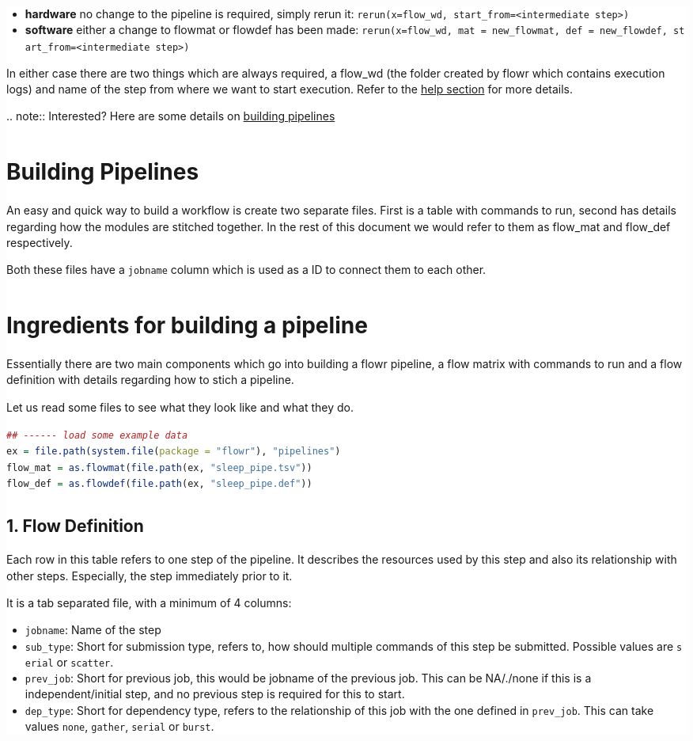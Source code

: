 - **hardware** no change to the pipeline is required, simply rerun it: `rerun(x=flow_wd, start_from=<intermediate step>)`
- **software** either a change to flowmat or flowdef has been made: `rerun(x=flow_wd, mat = new_flowmat, def = new_flowdef, start_from=<intermediate step>)`

In either case there are two things which are always required, a flow_wd (the folder created by flowr which contains execution logs) and name of the step from where we want to start execution. Refer to the [help section](http://docs.flowr.space/en/latest/rd/topics/complete-help.html) for more details.


.. note::
Interested? Here are some details on [building pipelines](#building-pipelines)

# Building Pipelines

An easy and quick way to build a workflow is create two separate files. First is a table with commands to run, second has details regarding how the modules are stitched together. In the rest of this document we would refer to them as flow_mat and flow_def respectively.

Both these files have a `jobname` column which is used as a ID to connect them to each other.

# Ingredients for building a pipeline

Essentially there are two main components which go into building a flowr pipeline, a flow matrix with commands to run and 
a flow definition with details regarding how to stich a pipeline.

Let us read some files to see what they look like and what they do.


```r
## ------ load some example data
ex = file.path(system.file(package = "flowr"), "pipelines")
flow_mat = as.flowmat(file.path(ex, "sleep_pipe.tsv"))
flow_def = as.flowdef(file.path(ex, "sleep_pipe.def"))
```



## 1. Flow Definition

Each row in this table refers to one step of the pipeline. It describes the resources used by this step and also its relationship with other steps.
Especially, the step immediately prior to it.


It is a tab separated file, with a minimum of 4 columns:

- `jobname`: Name of the step
- `sub_type`: Short for submission type, refers to, how should multiple commands of this step be submitted. Possible values are `serial` or `scatter`.
- `prev_job`: Short for previous job, this would be jobname of the previous job. This can be NA/./none if this is a independent/initial step, and no previous step is required for this to start. 
- `dep_type`: Short for dependency type, refers to the relationship of this job with the one defined in `prev_job`. This can take values `none`, `gather`, `serial` or `burst`.
